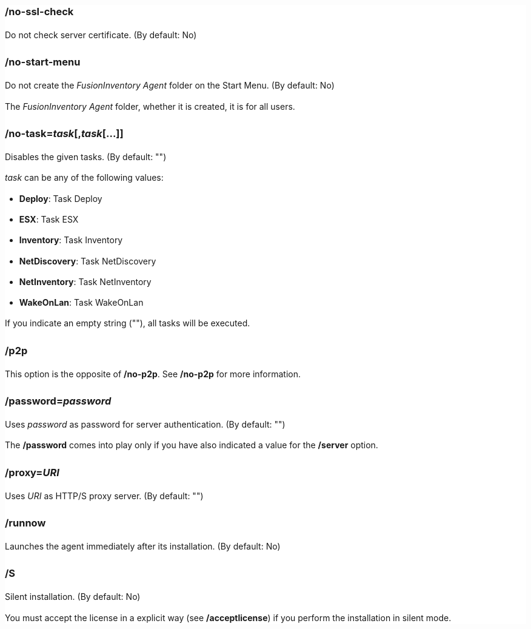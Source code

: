 ### /no-ssl-check

Do not check server certificate. (By default: No)

### /no-start-menu

Do not create the *FusionInventory Agent* folder on the Start Menu. (By
default: No)

The *FusionInventory Agent* folder, whether it is created, it is for all
users.

### /no-task=*task*[,*task*[...]]

Disables the given tasks. (By default: "")

*task* can be any of the following values:

* **Deploy**: Task Deploy

* **ESX**: Task ESX

* **Inventory**: Task Inventory

* **NetDiscovery**: Task NetDiscovery

* **NetInventory**: Task NetInventory

* **WakeOnLan**: Task WakeOnLan

If you indicate an empty string (""), all tasks will be executed.

### /p2p

This option is the opposite of **/no-p2p**. See **/no-p2p** for more
information.

### /password=*password*

Uses *password* as password for server authentication. (By default: "")

The **/password** comes into play only if you have also indicated a
value for the **/server** option.

### /proxy=*URI*

Uses *URI* as HTTP/S proxy server. (By default: "")

### /runnow

Launches the agent immediately after its installation. (By default: No)

### /S

Silent installation. (By default: No)

You must accept the license in a explicit way (see **/acceptlicense**)
if you perform the installation in silent mode.

